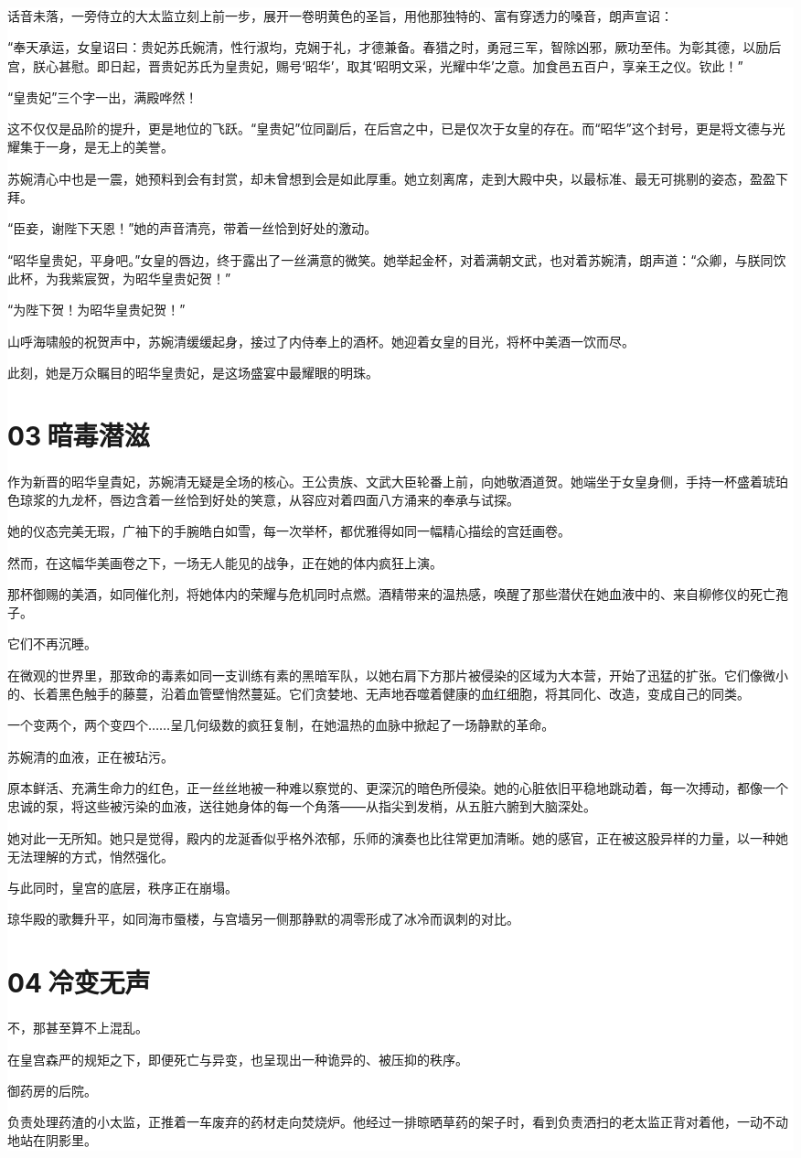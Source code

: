 话音未落，一旁侍立的大太监立刻上前一步，展开一卷明黄色的圣旨，用他那独特的、富有穿透力的嗓音，朗声宣诏：

“奉天承运，女皇诏曰：贵妃苏氏婉清，性行淑均，克娴于礼，才德兼备。春猎之时，勇冠三军，智除凶邪，厥功至伟。为彰其德，以励后宫，朕心甚慰。即日起，晋贵妃苏氏为皇贵妃，赐号‘昭华’，取其‘昭明文采，光耀中华’之意。加食邑五百户，享亲王之仪。钦此！”

“皇贵妃”三个字一出，满殿哗然！

这不仅仅是品阶的提升，更是地位的飞跃。“皇贵妃”位同副后，在后宫之中，已是仅次于女皇的存在。而“昭华”这个封号，更是将文德与光耀集于一身，是无上的美誉。

苏婉清心中也是一震，她预料到会有封赏，却未曾想到会是如此厚重。她立刻离席，走到大殿中央，以最标准、最无可挑剔的姿态，盈盈下拜。

“臣妾，谢陛下天恩！”她的声音清亮，带着一丝恰到好处的激动。

“昭华皇贵妃，平身吧。”女皇的唇边，终于露出了一丝满意的微笑。她举起金杯，对着满朝文武，也对着苏婉清，朗声道：“众卿，与朕同饮此杯，为我紫宸贺，为昭华皇贵妃贺！”

“为陛下贺！为昭华皇贵妃贺！”

山呼海啸般的祝贺声中，苏婉清缓缓起身，接过了内侍奉上的酒杯。她迎着女皇的目光，将杯中美酒一饮而尽。

此刻，她是万众瞩目的昭华皇贵妃，是这场盛宴中最耀眼的明珠。

# 03 暗毒潜滋

作为新晋的昭华皇貴妃，苏婉清无疑是全场的核心。王公贵族、文武大臣轮番上前，向她敬酒道贺。她端坐于女皇身侧，手持一杯盛着琥珀色琼浆的九龙杯，唇边含着一丝恰到好处的笑意，从容应对着四面八方涌来的奉承与试探。

她的仪态完美无瑕，广袖下的手腕皓白如雪，每一次举杯，都优雅得如同一幅精心描绘的宫廷画卷。

然而，在这幅华美画卷之下，一场无人能见的战争，正在她的体内疯狂上演。

那杯御赐的美酒，如同催化剂，将她体内的荣耀与危机同时点燃。酒精带来的温热感，唤醒了那些潜伏在她血液中的、来自柳修仪的死亡孢子。

它们不再沉睡。

在微观的世界里，那致命的毒素如同一支训练有素的黑暗军队，以她右肩下方那片被侵染的区域为大本营，开始了迅猛的扩张。它们像微小的、长着黑色触手的藤蔓，沿着血管壁悄然蔓延。它们贪婪地、无声地吞噬着健康的血红细胞，将其同化、改造，变成自己的同类。

一个变两个，两个变四个……呈几何级数的疯狂复制，在她温热的血脉中掀起了一场静默的革命。

苏婉清的血液，正在被玷污。

原本鲜活、充满生命力的红色，正一丝丝地被一种难以察觉的、更深沉的暗色所侵染。她的心脏依旧平稳地跳动着，每一次搏动，都像一个忠诚的泵，将这些被污染的血液，送往她身体的每一个角落——从指尖到发梢，从五脏六腑到大脑深处。

她对此一无所知。她只是觉得，殿内的龙涎香似乎格外浓郁，乐师的演奏也比往常更加清晰。她的感官，正在被这股异样的力量，以一种她无法理解的方式，悄然强化。

与此同时，皇宫的底层，秩序正在崩塌。

琼华殿的歌舞升平，如同海市蜃楼，与宫墙另一侧那静默的凋零形成了冰冷而讽刺的对比。

# 04 冷变无声 

不，那甚至算不上混乱。

在皇宫森严的规矩之下，即便死亡与异变，也呈现出一种诡异的、被压抑的秩序。

御药房的后院。

负责处理药渣的小太监，正推着一车废弃的药材走向焚烧炉。他经过一排晾晒草药的架子时，看到负责洒扫的老太监正背对着他，一动不动地站在阴影里。
